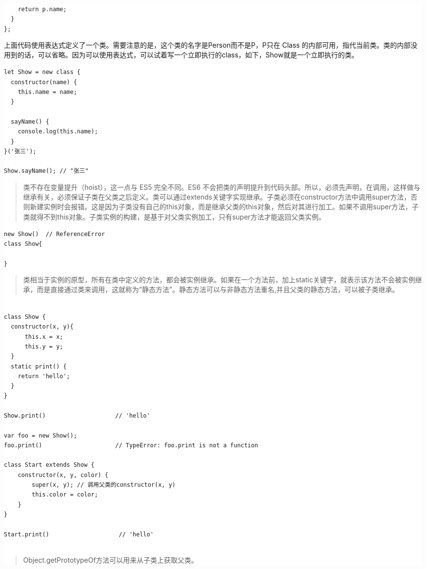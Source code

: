 ~~~~
    return p.name;
  }
};
~~~~
上面代码使用表达式定义了一个类。需要注意的是，这个类的名字是Person而不是P，P只在 Class 的内部可用，指代当前类。类的内部没用到的话，可以省略。因为可以使用表达式，可以试着写一个立即执行的class，如下，Show就是一个立即执行的类。
~~~~
let Show = new class {
  constructor(name) {
    this.name = name;
  }

  sayName() {
    console.log(this.name);
  }
}('张三');

Show.sayName(); // "张三"
~~~~

> 类不存在变量提升（hoist），这一点与 ES5 完全不同。ES6 不会把类的声明提升到代码头部。所以，必须先声明，在调用，这样做与继承有关，必须保证子类在父类之后定义。类可以通过extends关键字实现继承。子类必须在constructor方法中调用super方法，否则新建实例时会报错。这是因为子类没有自己的this对象，而是继承父类的this对象，然后对其进行加工。如果不调用super方法，子类就得不到this对象。子类实例的构建，是基于对父类实例加工，只有super方法才能返回父类实例。

~~~~
new Show()  // ReferenceError
class Show{

}
~~~~
> 类相当于实例的原型，所有在类中定义的方法，都会被实例继承。如果在一个方法前，加上static关键字，就表示该方法不会被实例继承，而是直接通过类来调用，这就称为“静态方法”。静态方法可以与非静态方法重名,并且父类的静态方法，可以被子类继承。
~~~~

class Show {
  constructor(x, y){
      this.x = x;
      this.y = y;
  }
  static print() {
    return 'hello';
  }
}

Show.print()                    // 'hello'

var foo = new Show();
foo.print()                     // TypeError: foo.print is not a function

class Start extends Show {
    constructor(x, y, color) {
        super(x, y); // 调用父类的constructor(x, y)
        this.color = color;
    }
}

Start.print()                    // 'hello'


~~~~
> Object.getPrototypeOf方法可以用来从子类上获取父类。

